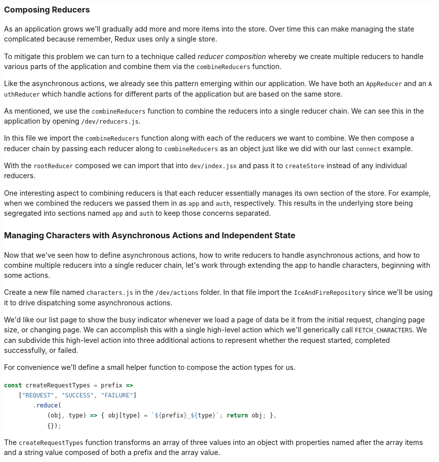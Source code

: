 ### Composing Reducers

As an application grows we'll gradually add more and more items into the store. Over time this can make managing the state complicated because remember, Redux uses only a single store.

To mitigate this problem we can turn to a technique called *reducer composition* whereby we create multiple reducers to handle various parts of the application and combine them via the `combineReducers` function.

Like the asynchronous actions, we already see this pattern emerging within our application. We have both an `AppReducer` and an `AuthReducer` which handle actions for different parts of the application but are based on the same store.

As mentioned, we use the `combineReducers` function to combine the reducers into a single reducer chain. We can see this in the application by opening `/dev/reducers.js`.

In this file we import the `combineReducers` function along with each of the reducers we want to combine. We then compose a reducer chain by passing each reducer along to `combineReducers` as an object just like we did with our last `connect` example.

With the `rootReducer` composed we can import that into `dev/index.jsx` and pass it to `createStore` instead of any individual reducers.

One interesting aspect to combining reducers is that each reducer essentially manages its own section of the store. For example, when we combined the reducers we passed them in as `app` and `auth`, respectively. This results in the underlying store being segregated into sections named `app` and `auth` to keep those concerns separated.

### Managing Characters with Asynchronous Actions and Independent State

Now that we've seen how to define asynchronous actions, how to write reducers to handle asynchronous actions, and how to combine multiple reducers into a single reducer chain, let's work through extending the app to handle characters, beginning with some actions.

Create a new file named `characters.js` in the `/dev/actions` folder. In that file import the `IceAndFireRepository` since we'll be using it to drive dispatching some asynchronous actions.

We'd like our list page to show the busy indicator whenever we load a page of data be it from the initial request, changing page size, or changing page. We can accomplish this with a single high-level action which we'll generically call `FETCH_CHARACTERS`. We can subdivide this high-level action into three additional actions to represent whether the request started, completed successfully, or failed.

For convenience we'll define a small helper function to compose the action types for us.

```javascript
const createRequestTypes = prefix =>
    ["REQUEST", "SUCCESS", "FAILURE"]
        .reduce(
            (obj, type) => { obj[type] = `${prefix}_${type}`; return obj; },
            {});
```

The `createRequestTypes` function transforms an array of three values into an object with properties named after the array items and a string value composed of both a prefix and the array value.
